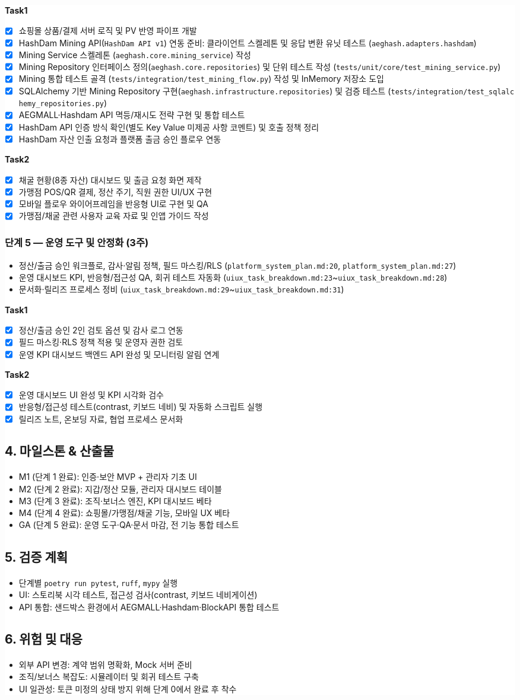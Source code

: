 **Task1**
- [x] 쇼핑몰 상품/결제 서버 로직 및 PV 반영 파이프 개발
- [x] HashDam Mining API(`HashDam API v1`) 연동 준비: 클라이언트 스켈레톤 및 응답 변환 유닛 테스트 (`aeghash.adapters.hashdam`)
- [x] Mining Service 스켈레톤 (`aeghash.core.mining_service`) 작성
- [x] Mining Repository 인터페이스 정의(`aeghash.core.repositories`) 및 단위 테스트 작성 (`tests/unit/core/test_mining_service.py`)
- [x] Mining 통합 테스트 골격 (`tests/integration/test_mining_flow.py`) 작성 및 InMemory 저장소 도입
- [x] SQLAlchemy 기반 Mining Repository 구현(`aeghash.infrastructure.repositories`) 및 검증 테스트 (`tests/integration/test_sqlalchemy_repositories.py`)
- [x] AEGMALL·Hashdam API 멱등/재시도 전략 구현 및 통합 테스트
- [x] HashDam API 인증 방식 확인(별도 Key Value 미제공 사항 코멘트) 및 호출 정책 정리
- [x] HashDam 자산 인출 요청과 플랫폼 출금 승인 플로우 연동

**Task2**
- [x] 채굴 현황(8종 자산) 대시보드 및 출금 요청 화면 제작
- [x] 가맹점 POS/QR 결제, 정산 주기, 직원 권한 UI/UX 구현
- [x] 모바일 플로우 와이어프레임을 반응형 UI로 구현 및 QA
- [x] 가맹점/채굴 관련 사용자 교육 자료 및 인앱 가이드 작성

### 단계 5 — 운영 도구 및 안정화 (3주)
- 정산/출금 승인 워크플로, 감사·알림 정책, 필드 마스킹/RLS (`platform_system_plan.md:20`, `platform_system_plan.md:27`)
- 운영 대시보드 KPI, 반응형/접근성 QA, 회귀 테스트 자동화 (`uiux_task_breakdown.md:23`~`uiux_task_breakdown.md:28`)
- 문서화·릴리즈 프로세스 정비 (`uiux_task_breakdown.md:29`~`uiux_task_breakdown.md:31`)

**Task1**
- [x] 정산/출금 승인 2인 검토 옵션 및 감사 로그 연동
- [x] 필드 마스킹·RLS 정책 적용 및 운영자 권한 검토
- [x] 운영 KPI 대시보드 백엔드 API 완성 및 모니터링 알림 연계

**Task2**
- [x] 운영 대시보드 UI 완성 및 KPI 시각화 검수
- [x] 반응형/접근성 테스트(contrast, 키보드 네비) 및 자동화 스크립트 실행
- [x] 릴리즈 노트, 온보딩 자료, 협업 프로세스 문서화

## 4. 마일스톤 & 산출물
- M1 (단계 1 완료): 인증·보안 MVP + 관리자 기초 UI
- M2 (단계 2 완료): 지갑/정산 모듈, 관리자 대시보드 테이블
- M3 (단계 3 완료): 조직·보너스 엔진, KPI 대시보드 베타
- M4 (단계 4 완료): 쇼핑몰/가맹점/채굴 기능, 모바일 UX 베타
- GA (단계 5 완료): 운영 도구·QA·문서 마감, 전 기능 통합 테스트

## 5. 검증 계획
- 단계별 `poetry run pytest`, `ruff`, `mypy` 실행
- UI: 스토리북 시각 테스트, 접근성 검사(contrast, 키보드 네비게이션)
- API 통합: 샌드박스 환경에서 AEGMALL·Hashdam·BlockAPI 통합 테스트

## 6. 위험 및 대응
- 외부 API 변경: 계약 범위 명확화, Mock 서버 준비
- 조직/보너스 복잡도: 시뮬레이터 및 회귀 테스트 구축
- UI 일관성: 토큰 미정의 상태 방지 위해 단계 0에서 완료 후 착수
